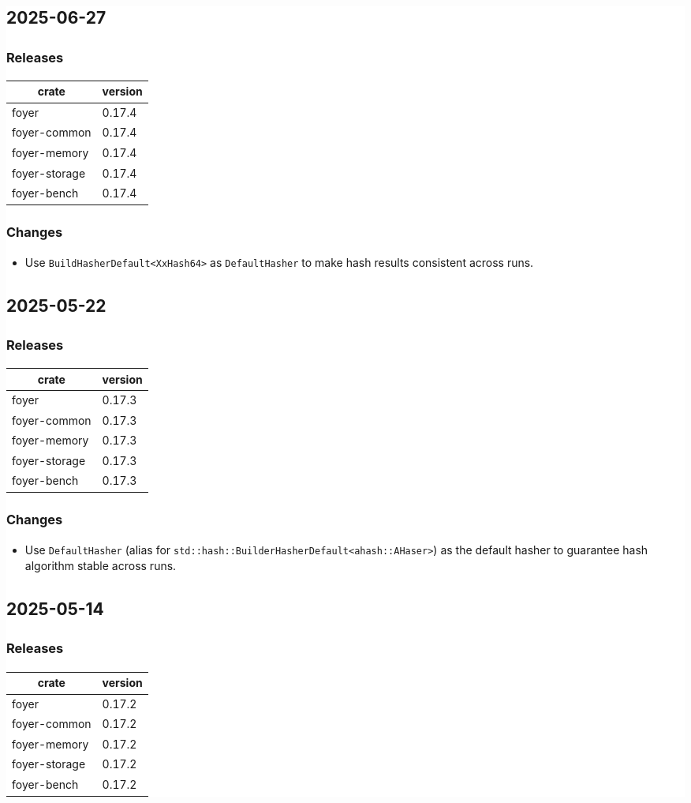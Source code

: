 ## 2025-06-27

### Releases

| crate | version |
| - | - |
| foyer | 0.17.4 |
| foyer-common | 0.17.4 |
| foyer-memory | 0.17.4 |
| foyer-storage | 0.17.4 |
| foyer-bench | 0.17.4 |

### Changes

- Use `BuildHasherDefault<XxHash64>` as `DefaultHasher` to make hash results consistent across runs.

## 2025-05-22

### Releases

| crate | version |
| - | - |
| foyer | 0.17.3 |
| foyer-common | 0.17.3 |
| foyer-memory | 0.17.3 |
| foyer-storage | 0.17.3 |
| foyer-bench | 0.17.3 |

### Changes

- Use `DefaultHasher` (alias for `std::hash::BuilderHasherDefault<ahash::AHaser>`) as the default hasher to guarantee hash algorithm stable across runs.

## 2025-05-14

### Releases

| crate | version |
| - | - |
| foyer | 0.17.2 |
| foyer-common | 0.17.2 |
| foyer-memory | 0.17.2 |
| foyer-storage | 0.17.2 |
| foyer-bench | 0.17.2 |
